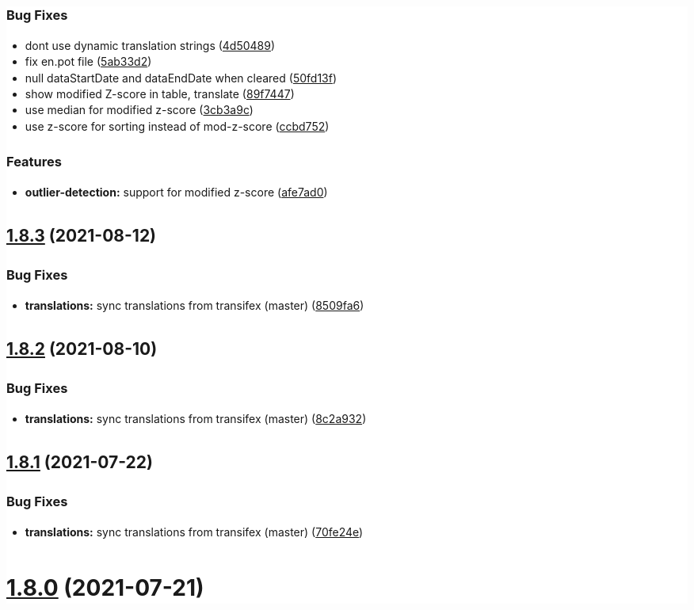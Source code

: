 
### Bug Fixes

* dont use dynamic translation strings ([4d50489](https://github.com/dhis2/data-quality-app/commit/4d504891c7ab61f2b013b60085e4dcf2f3e6b4b2))
* fix en.pot file ([5ab33d2](https://github.com/dhis2/data-quality-app/commit/5ab33d24f4267a11cb7b81a90eae903164676d9e))
* null dataStartDate and dataEndDate when cleared ([50fd13f](https://github.com/dhis2/data-quality-app/commit/50fd13f6746f414cc87e42e12ccde067b9f0bcf5))
* show modified Z-score in table, translate ([89f7447](https://github.com/dhis2/data-quality-app/commit/89f74474b57af73272eee8b393c8a08b1b94e663))
* use median for modified z-score ([3cb3a9c](https://github.com/dhis2/data-quality-app/commit/3cb3a9cd34df1cdfff1004f5820475f37f39e555))
* use z-score for sorting instead of mod-z-score ([ccbd752](https://github.com/dhis2/data-quality-app/commit/ccbd752ce344f1d07ffbaeee6bbacf31073996be))


### Features

* **outlier-detection:** support for modified z-score ([afe7ad0](https://github.com/dhis2/data-quality-app/commit/afe7ad07a5a4b4da120a1d31a29435323cef33b9))

## [1.8.3](https://github.com/dhis2/data-quality-app/compare/v1.8.2...v1.8.3) (2021-08-12)


### Bug Fixes

* **translations:** sync translations from transifex (master) ([8509fa6](https://github.com/dhis2/data-quality-app/commit/8509fa6dbd665653d31fbea87dc9b291cfecb2bb))

## [1.8.2](https://github.com/dhis2/data-quality-app/compare/v1.8.1...v1.8.2) (2021-08-10)


### Bug Fixes

* **translations:** sync translations from transifex (master) ([8c2a932](https://github.com/dhis2/data-quality-app/commit/8c2a932e5d39b4a8851b247e8988773eee22bfac))

## [1.8.1](https://github.com/dhis2/data-quality-app/compare/v1.8.0...v1.8.1) (2021-07-22)


### Bug Fixes

* **translations:** sync translations from transifex (master) ([70fe24e](https://github.com/dhis2/data-quality-app/commit/70fe24e44cb4540c8c97060d7be9ca16ceb13758))

# [1.8.0](https://github.com/dhis2/data-quality-app/compare/v1.7.21...v1.8.0) (2021-07-21)
